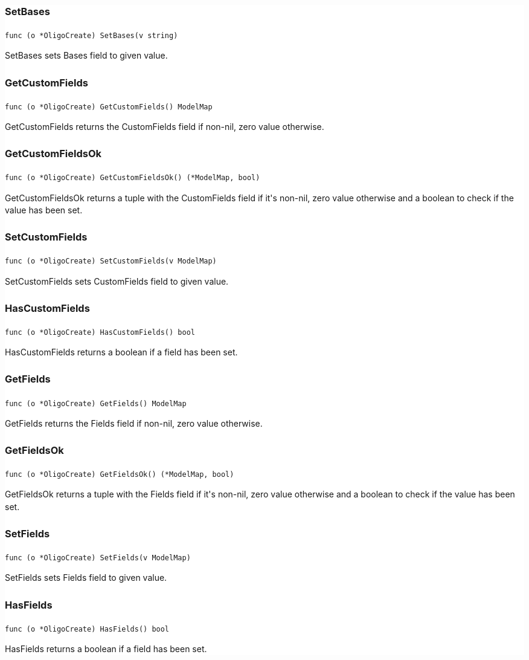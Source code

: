 ### SetBases

`func (o *OligoCreate) SetBases(v string)`

SetBases sets Bases field to given value.


### GetCustomFields

`func (o *OligoCreate) GetCustomFields() ModelMap`

GetCustomFields returns the CustomFields field if non-nil, zero value otherwise.

### GetCustomFieldsOk

`func (o *OligoCreate) GetCustomFieldsOk() (*ModelMap, bool)`

GetCustomFieldsOk returns a tuple with the CustomFields field if it's non-nil, zero value otherwise
and a boolean to check if the value has been set.

### SetCustomFields

`func (o *OligoCreate) SetCustomFields(v ModelMap)`

SetCustomFields sets CustomFields field to given value.

### HasCustomFields

`func (o *OligoCreate) HasCustomFields() bool`

HasCustomFields returns a boolean if a field has been set.

### GetFields

`func (o *OligoCreate) GetFields() ModelMap`

GetFields returns the Fields field if non-nil, zero value otherwise.

### GetFieldsOk

`func (o *OligoCreate) GetFieldsOk() (*ModelMap, bool)`

GetFieldsOk returns a tuple with the Fields field if it's non-nil, zero value otherwise
and a boolean to check if the value has been set.

### SetFields

`func (o *OligoCreate) SetFields(v ModelMap)`

SetFields sets Fields field to given value.

### HasFields

`func (o *OligoCreate) HasFields() bool`

HasFields returns a boolean if a field has been set.

